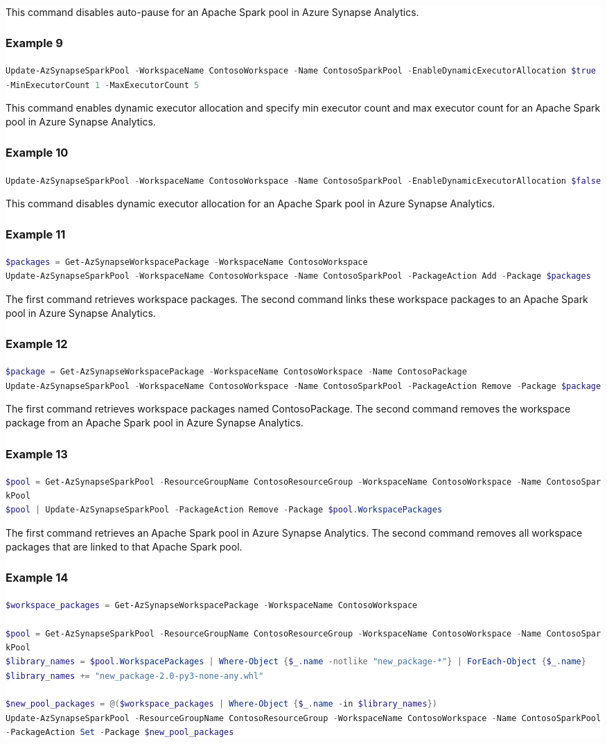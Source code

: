 This command disables auto-pause for an Apache Spark pool in Azure Synapse Analytics.

### Example 9
```powershell
Update-AzSynapseSparkPool -WorkspaceName ContosoWorkspace -Name ContosoSparkPool -EnableDynamicExecutorAllocation $true -MinExecutorCount 1 -MaxExecutorCount 5
```

This command enables dynamic executor allocation and specify min executor count and max executor count for an Apache Spark pool in Azure Synapse Analytics.

### Example 10
```powershell
Update-AzSynapseSparkPool -WorkspaceName ContosoWorkspace -Name ContosoSparkPool -EnableDynamicExecutorAllocation $false
```

This command disables dynamic executor allocation for an Apache Spark pool in Azure Synapse Analytics.

### Example 11
```powershell
$packages = Get-AzSynapseWorkspacePackage -WorkspaceName ContosoWorkspace
Update-AzSynapseSparkPool -WorkspaceName ContosoWorkspace -Name ContosoSparkPool -PackageAction Add -Package $packages
```

The first command retrieves workspace packages. The second command links these workspace packages to an Apache Spark pool in Azure Synapse Analytics.

### Example 12
```powershell
$package = Get-AzSynapseWorkspacePackage -WorkspaceName ContosoWorkspace -Name ContosoPackage
Update-AzSynapseSparkPool -WorkspaceName ContosoWorkspace -Name ContosoSparkPool -PackageAction Remove -Package $package
```

The first command retrieves workspace packages named ContosoPackage. The second command removes the workspace package from an Apache Spark pool in Azure Synapse Analytics.

### Example 13
```powershell
$pool = Get-AzSynapseSparkPool -ResourceGroupName ContosoResourceGroup -WorkspaceName ContosoWorkspace -Name ContosoSparkPool
$pool | Update-AzSynapseSparkPool -PackageAction Remove -Package $pool.WorkspacePackages
```

The first command retrieves an Apache Spark pool in Azure Synapse Analytics. The second command removes all workspace packages that are linked to that Apache Spark pool.

### Example 14
```powershell
$workspace_packages = Get-AzSynapseWorkspacePackage -WorkspaceName ContosoWorkspace

$pool = Get-AzSynapseSparkPool -ResourceGroupName ContosoResourceGroup -WorkspaceName ContosoWorkspace -Name ContosoSparkPool
$library_names = $pool.WorkspacePackages | Where-Object {$_.name -notlike "new_package-*"} | ForEach-Object {$_.name}
$library_names += "new_package-2.0-py3-none-any.whl"

$new_pool_packages = @($workspace_packages | Where-Object {$_.name -in $library_names})
Update-AzSynapseSparkPool -ResourceGroupName ContosoResourceGroup -WorkspaceName ContosoWorkspace -Name ContosoSparkPool -PackageAction Set -Package $new_pool_packages
```
